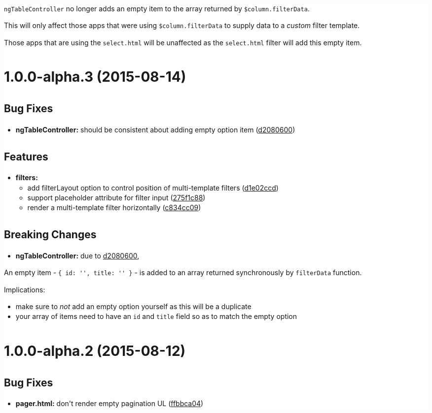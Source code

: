 
`ngTableController` no longer adds an empty item to the array returned by `$column.filterData`.

This will only affect those apps that were using `$column.filterData` to supply data to a *custom*
filter template.

Those apps that are using the `select.html` will be unaffected as the `select.html` filter will add
this empty item.


<a name="1.0.0-alpha.3"></a>
# 1.0.0-alpha.3 (2015-08-14)


## Bug Fixes

- **ngTableController:** should be consistent about adding empty option item
  ([d2080600](https://github.com/esvit/ng-table/commit/d2080600641206d84505c54f271c1eaebee391e8))


## Features

- **filters:**
  - add filterLayout option to control position of multi-template filters
  ([d1e02ccd](https://github.com/esvit/ng-table/commit/d1e02ccd7d0e9f3f9fb882a32113cc724bcfe5f4))
  - support placeholder attribute for filter input
  ([275f1c88](https://github.com/esvit/ng-table/commit/275f1c88f46515415a43e434a65fe54b4d813637))
  - render a multi-template filter horizontally
  ([c834cc09](https://github.com/esvit/ng-table/commit/c834cc098ee2fa6ffe986ec701ceb0f3360b5680))


## Breaking Changes

- **ngTableController:** due to [d2080600](https://github.com/esvit/ng-table/commit/d2080600641206d84505c54f271c1eaebee391e8),


An empty item - `{ id: '', title: '' }` - is added to an array returned synchronously by `filterData`
function.

Implications:
* make sure to *not* add an empty option yourself as this will be a duplicate
* your array of items need to have an `id` and `title` field so as to match the empty option


<a name="1.0.0-alpha.2"></a>
# 1.0.0-alpha.2 (2015-08-12)


## Bug Fixes

- **pager.html:** don't render empty pagination UL
  ([ffbbca04](https://github.com/esvit/ng-table/commit/ffbbca0466b67e6a4b2b877282e7c7b45ad330af))
